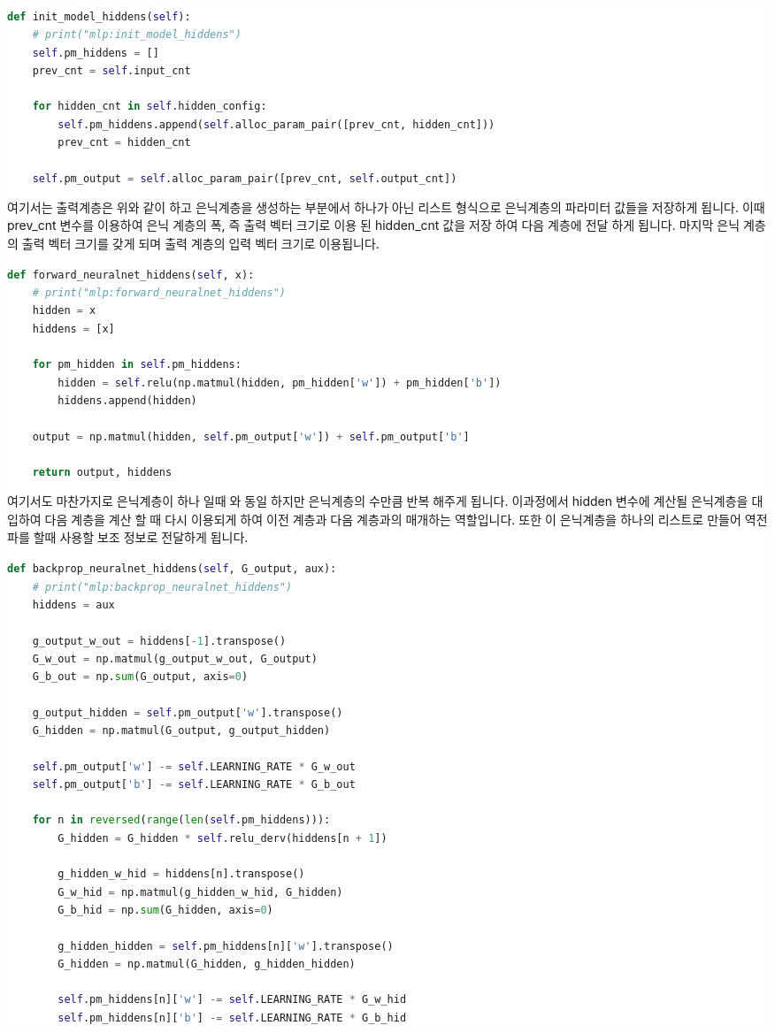 ```python
def init_model_hiddens(self):
    # print("mlp:init_model_hiddens")
    self.pm_hiddens = []
    prev_cnt = self.input_cnt

    for hidden_cnt in self.hidden_config:
        self.pm_hiddens.append(self.alloc_param_pair([prev_cnt, hidden_cnt]))
        prev_cnt = hidden_cnt

    self.pm_output = self.alloc_param_pair([prev_cnt, self.output_cnt])
```

여기서는 출력계층은 위와 같이 하고 은닉계층을 생성하는 부분에서 하나가 아닌 리스트 형식으로 은닉계층의 파라미터 값들을 저장하게 됩니다.  이때 prev_cnt 변수를 이용하여 은닉 계층의 폭, 즉 출력 벡터 크기로 이용 된 hidden_cnt 값을 저장 하여 다음 계층에 전달 하게 됩니다. 마지막 은닉 계층의 출력 벡터 크기를 갖게 되며 출력 계층의 입력 벡터 크기로 이용됩니다.

```python
def forward_neuralnet_hiddens(self, x):
    # print("mlp:forward_neuralnet_hiddens")
    hidden = x
    hiddens = [x]

    for pm_hidden in self.pm_hiddens:
        hidden = self.relu(np.matmul(hidden, pm_hidden['w']) + pm_hidden['b'])
        hiddens.append(hidden)

    output = np.matmul(hidden, self.pm_output['w']) + self.pm_output['b']

    return output, hiddens
```

여기서도 마찬가지로 은닉계층이 하나 일때 와 동일 하지만 은닉계층의 수만큼 반복 해주게 됩니다. 이과정에서 hidden 변수에 계산될 은닉계층을 대입하여 다음 계층을 계산 할 때 다시 이용되게 하여 이전 계층과 다음 계층과의 매개하는 역할입니다. 또한 이 은닉계층을 하나의 리스트로 만들어 역전파를 할때 사용할 보조 정보로 전달하게 됩니다.

```python
def backprop_neuralnet_hiddens(self, G_output, aux):
    # print("mlp:backprop_neuralnet_hiddens")
    hiddens = aux

    g_output_w_out = hiddens[-1].transpose()
    G_w_out = np.matmul(g_output_w_out, G_output)
    G_b_out = np.sum(G_output, axis=0)

    g_output_hidden = self.pm_output['w'].transpose()
    G_hidden = np.matmul(G_output, g_output_hidden)

    self.pm_output['w'] -= self.LEARNING_RATE * G_w_out
    self.pm_output['b'] -= self.LEARNING_RATE * G_b_out

    for n in reversed(range(len(self.pm_hiddens))):
        G_hidden = G_hidden * self.relu_derv(hiddens[n + 1])

        g_hidden_w_hid = hiddens[n].transpose()
        G_w_hid = np.matmul(g_hidden_w_hid, G_hidden)
        G_b_hid = np.sum(G_hidden, axis=0)

        g_hidden_hidden = self.pm_hiddens[n]['w'].transpose()
        G_hidden = np.matmul(G_hidden, g_hidden_hidden)

        self.pm_hiddens[n]['w'] -= self.LEARNING_RATE * G_w_hid
        self.pm_hiddens[n]['b'] -= self.LEARNING_RATE * G_b_hid
```
